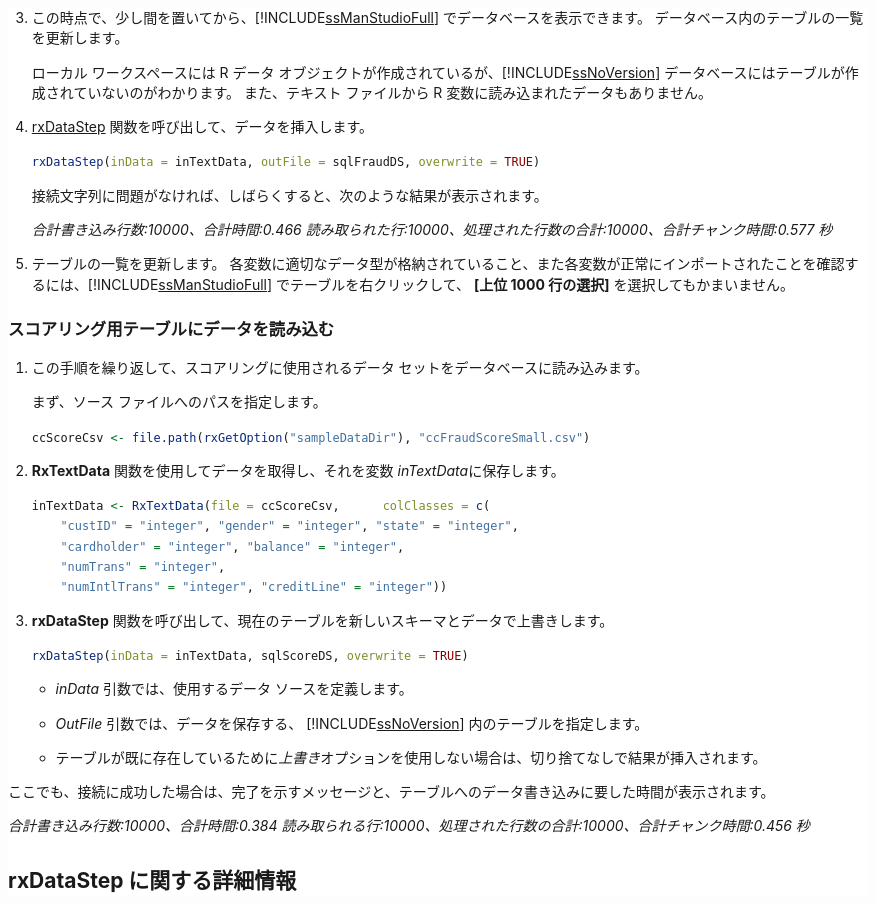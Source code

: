 3. この時点で、少し間を置いてから、[!INCLUDE[ssManStudioFull](../../includes/ssmanstudiofull-md.md)] でデータベースを表示できます。 データベース内のテーブルの一覧を更新します。
  
    ローカル ワークスペースには R データ オブジェクトが作成されているが、[!INCLUDE[ssNoVersion](../../includes/ssnoversion-md.md)] データベースにはテーブルが作成されていないのがわかります。 また、テキスト ファイルから R 変数に読み込まれたデータもありません。
  
4. [rxDataStep](https://docs.microsoft.com/machine-learning-server/r-reference/revoscaler/rxdatastep) 関数を呼び出して、データを挿入します。
  
    ```R
    rxDataStep(inData = inTextData, outFile = sqlFraudDS, overwrite = TRUE)
    ```
    
    接続文字列に問題がなければ、しばらくすると、次のような結果が表示されます。
  
    *合計書き込み行数:10000、合計時間:0.466* *読み取られた行:10000、処理された行数の合計:10000、合計チャンク時間:0.577 秒*
  
5. テーブルの一覧を更新します。 各変数に適切なデータ型が格納されていること、また各変数が正常にインポートされたことを確認するには、[!INCLUDE[ssManStudioFull](../../includes/ssmanstudiofull-md.md)] でテーブルを右クリックして、 **[上位 1000 行の選択]** を選択してもかまいません。

### <a name="load-data-into-the-scoring-table"></a>スコアリング用テーブルにデータを読み込む

1. この手順を繰り返して、スコアリングに使用されるデータ セットをデータベースに読み込みます。
  
    まず、ソース ファイルへのパスを指定します。
  
    ```R
    ccScoreCsv <- file.path(rxGetOption("sampleDataDir"), "ccFraudScoreSmall.csv")
    ```
  
2. **RxTextData** 関数を使用してデータを取得し、それを変数 *inTextData*に保存します。
  
    ```R
    inTextData <- RxTextData(file = ccScoreCsv,      colClasses = c(
        "custID" = "integer", "gender" = "integer", "state" = "integer",
        "cardholder" = "integer", "balance" = "integer",
        "numTrans" = "integer",
        "numIntlTrans" = "integer", "creditLine" = "integer"))
    ```
  
3.  **rxDataStep** 関数を呼び出して、現在のテーブルを新しいスキーマとデータで上書きします。
  
    ```R
    rxDataStep(inData = inTextData, sqlScoreDS, overwrite = TRUE)
    ```
  
    - *inData* 引数では、使用するデータ ソースを定義します。
  
    - *OutFile* 引数では、データを保存する、 [!INCLUDE[ssNoVersion](../../includes/ssnoversion-md.md)] 内のテーブルを指定します。
  
    - テーブルが既に存在しているために*上書き*オプションを使用しない場合は、切り捨てなしで結果が挿入されます。
  
ここでも、接続に成功した場合は、完了を示すメッセージと、テーブルへのデータ書き込みに要した時間が表示されます。

*合計書き込み行数:10000、合計時間:0.384*
*読み取られる行:10000、処理された行数の合計:10000、合計チャンク時間:0.456 秒*

## <a name="more-about-rxdatastep"></a>rxDataStep に関する詳細情報
